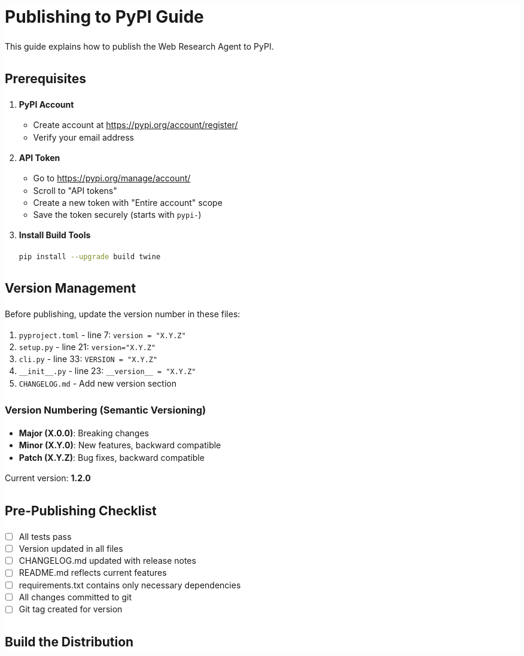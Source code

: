# Publishing to PyPI Guide

This guide explains how to publish the Web Research Agent to PyPI.

## Prerequisites

1. **PyPI Account**
   - Create account at https://pypi.org/account/register/
   - Verify your email address

2. **API Token**
   - Go to https://pypi.org/manage/account/
   - Scroll to "API tokens"
   - Create a new token with "Entire account" scope
   - Save the token securely (starts with `pypi-`)

3. **Install Build Tools**
   ```bash
   pip install --upgrade build twine
   ```

## Version Management

Before publishing, update the version number in these files:

1. `pyproject.toml` - line 7: `version = "X.Y.Z"`
2. `setup.py` - line 21: `version="X.Y.Z"`
3. `cli.py` - line 33: `VERSION = "X.Y.Z"`
4. `__init__.py` - line 23: `__version__ = "X.Y.Z"`
5. `CHANGELOG.md` - Add new version section

### Version Numbering (Semantic Versioning)

- **Major (X.0.0)**: Breaking changes
- **Minor (X.Y.0)**: New features, backward compatible
- **Patch (X.Y.Z)**: Bug fixes, backward compatible

Current version: **1.2.0**

## Pre-Publishing Checklist

- [ ] All tests pass
- [ ] Version updated in all files
- [ ] CHANGELOG.md updated with release notes
- [ ] README.md reflects current features
- [ ] requirements.txt contains only necessary dependencies
- [ ] All changes committed to git
- [ ] Git tag created for version

## Build the Distribution

